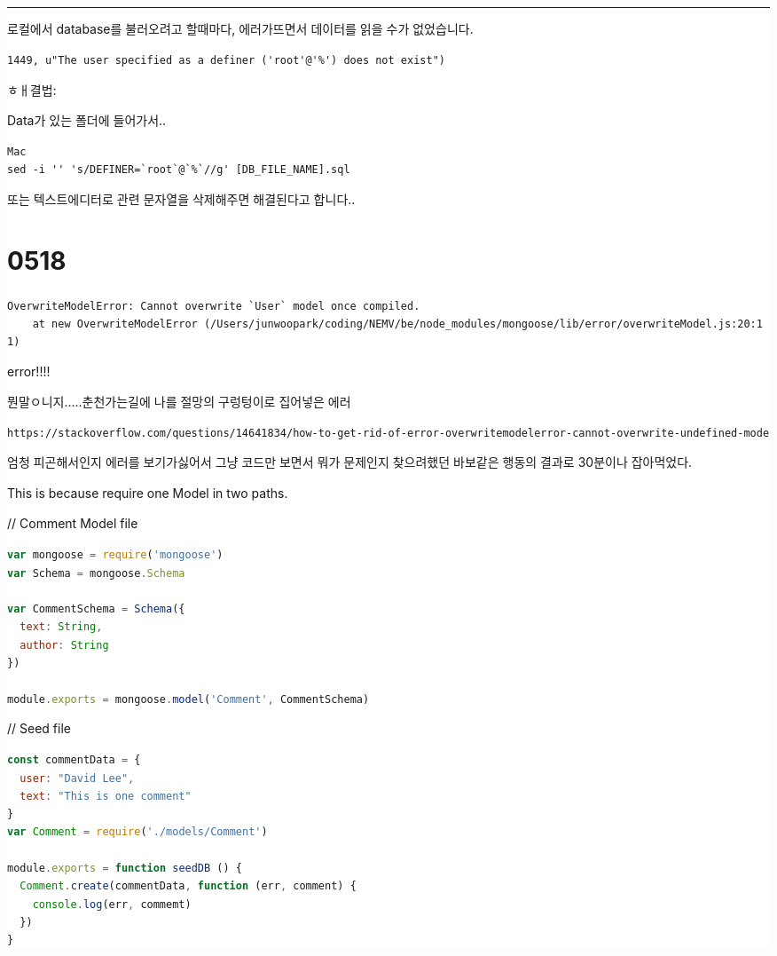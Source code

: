

<hr>

로컬에서 database를 불러오려고 할때마다, 에러가뜨면서 데이터를 읽을 수가 없었습니다.

```
1449, u"The user specified as a definer ('root'@'%') does not exist")
```

ㅎㅐ결법:

Data가 있는 폴더에 들어가서..

```
Mac
sed -i '' 's/DEFINER=`root`@`%`//g' [DB_FILE_NAME].sql
```

또는 텍스트에디터로 관련 문자열을 삭제해주면 해결된다고 합니다..



<h1>
  0518
</h1>

```
OverwriteModelError: Cannot overwrite `User` model once compiled.
    at new OverwriteModelError (/Users/junwoopark/coding/NEMV/be/node_modules/mongoose/lib/error/overwriteModel.js:20:11)
```

error!!!!

뭔말ㅇ니지…..춘천가는길에 나를 절망의 구렁텅이로 집어넣은 에러

```
https://stackoverflow.com/questions/14641834/how-to-get-rid-of-error-overwritemodelerror-cannot-overwrite-undefined-mode
```

엄청 피곤해서인지 에러를 보기가싫어서 그냥 코드만 보면서 뭐가 문제인지 찾으려했던 바보같은 행동의 결과로 30분이나 잡아먹었다.

This is because require one Model in two paths.

// Comment Model file

```js
var mongoose = require('mongoose')
var Schema = mongoose.Schema

var CommentSchema = Schema({
  text: String,
  author: String
})

module.exports = mongoose.model('Comment', CommentSchema)
```

// Seed file

```js
const commentData = {
  user: "David Lee",
  text: "This is one comment"
}
var Comment = require('./models/Comment')

module.exports = function seedDB () {
  Comment.create(commentData, function (err, comment) {
    console.log(err, commemt)
  })
}
```
